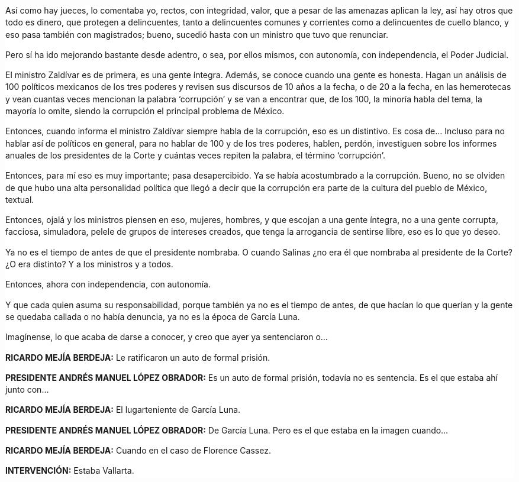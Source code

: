 Así como hay jueces, lo comentaba yo, rectos, con integridad, valor, que a
pesar de las amenazas aplican la ley, así hay otros que todo es dinero, que
protegen a delincuentes, tanto a delincuentes comunes y corrientes como a
delincuentes de cuello blanco, y eso pasa también con magistrados; bueno,
sucedió hasta con un ministro que tuvo que renunciar.

Pero sí ha ido mejorando bastante desde adentro, o sea, por ellos mismos, con
autonomía, con independencia, el Poder Judicial.

El ministro Zaldívar es de primera, es una gente íntegra. Además, se conoce
cuando una gente es honesta. Hagan un análisis de 100 políticos mexicanos de
los tres poderes y revisen sus discursos de 10 años a la fecha, o de 20 a la
fecha, en las hemerotecas y vean cuantas veces mencionan la palabra
‘corrupción’ y se van a encontrar que, de los 100, la minoría habla del tema,
la mayoría lo omite, siendo la corrupción el principal problema de México.

Entonces, cuando informa el ministro Zaldívar siempre habla de la corrupción,
eso es un distintivo. Es cosa de… Incluso para no hablar así de políticos en
general, para no hablar de 100 y de los tres poderes, hablen, perdón,
investiguen sobre los informes anuales de los presidentes de la Corte y
cuántas veces repiten la palabra, el término ‘corrupción’.

Entonces, para mí eso es muy importante; pasa desapercibido. Ya se había
acostumbrado a la corrupción. Bueno, no se olviden de que hubo una alta
personalidad política que llegó a decir que la corrupción era parte de la
cultura del pueblo de México, textual.

Entonces, ojalá y los ministros piensen en eso, mujeres, hombres, y que
escojan a una gente íntegra, no a una gente corrupta, facciosa, simuladora,
pelele de grupos de intereses creados, que tenga la arrogancia de sentirse
libre, eso es lo que yo deseo.

Ya no es el tiempo de antes de que el presidente nombraba. O cuando Salinas
¿no era él que nombraba al presidente de la Corte? ¿O era distinto? Y a los
ministros y a todos.

Entonces, ahora con independencia, con autonomía.

Y que cada quien asuma su responsabilidad, porque también ya no es el tiempo
de antes, de que hacían lo que querían y la gente se quedaba callada o no
había denuncia, ya no es la época de García Luna.

Imagínense, lo que acaba de darse a conocer, y creo que ayer ya sentenciaron
o…

**RICARDO MEJÍA BERDEJA:** Le ratificaron un auto de formal prisión.

**PRESIDENTE ANDRÉS MANUEL LÓPEZ OBRADOR:** Es un auto de formal prisión,
todavía no es sentencia. Es el que estaba ahí junto con…

**RICARDO MEJÍA BERDEJA:** El lugarteniente de García Luna.

**PRESIDENTE ANDRÉS MANUEL LÓPEZ OBRADOR:** De García Luna. Pero es el que
estaba en la imagen cuando…

**RICARDO MEJÍA BERDEJA:** Cuando en el caso de Florence Cassez.

**INTERVENCIÓN:** Estaba Vallarta.
